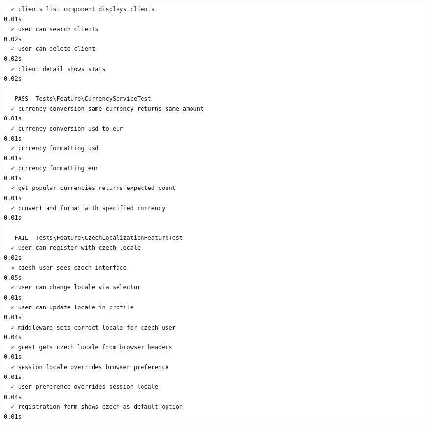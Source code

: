 ```
  ✓ clients list component displays clients                                                                                                                                                                                         0.01s  
  ✓ user can search clients                                                                                                                                                                                                         0.02s  
  ✓ user can delete client                                                                                                                                                                                                          0.02s  
  ✓ client detail shows stats                                                                                                                                                                                                       0.02s  

   PASS  Tests\Feature\CurrencyServiceTest
  ✓ currency conversion same currency returns same amount                                                                                                                                                                           0.01s  
  ✓ currency conversion usd to eur                                                                                                                                                                                                  0.01s  
  ✓ currency formatting usd                                                                                                                                                                                                         0.01s  
  ✓ currency formatting eur                                                                                                                                                                                                         0.01s  
  ✓ get popular currencies returns expected count                                                                                                                                                                                   0.01s  
  ✓ convert and format with specified currency                                                                                                                                                                                      0.01s  

   FAIL  Tests\Feature\CzechLocalizationFeatureTest
  ✓ user can register with czech locale                                                                                                                                                                                             0.02s  
  ⨯ czech user sees czech interface                                                                                                                                                                                                 0.05s  
  ✓ user can change locale via selector                                                                                                                                                                                             0.01s  
  ✓ user can update locale in profile                                                                                                                                                                                               0.01s  
  ✓ middleware sets correct locale for czech user                                                                                                                                                                                   0.04s  
  ✓ guest gets czech locale from browser headers                                                                                                                                                                                    0.01s  
  ✓ session locale overrides browser preference                                                                                                                                                                                     0.01s  
  ✓ user preference overrides session locale                                                                                                                                                                                        0.04s  
  ✓ registration form shows czech as default option                                                                                                                                                                                 0.01s  
```